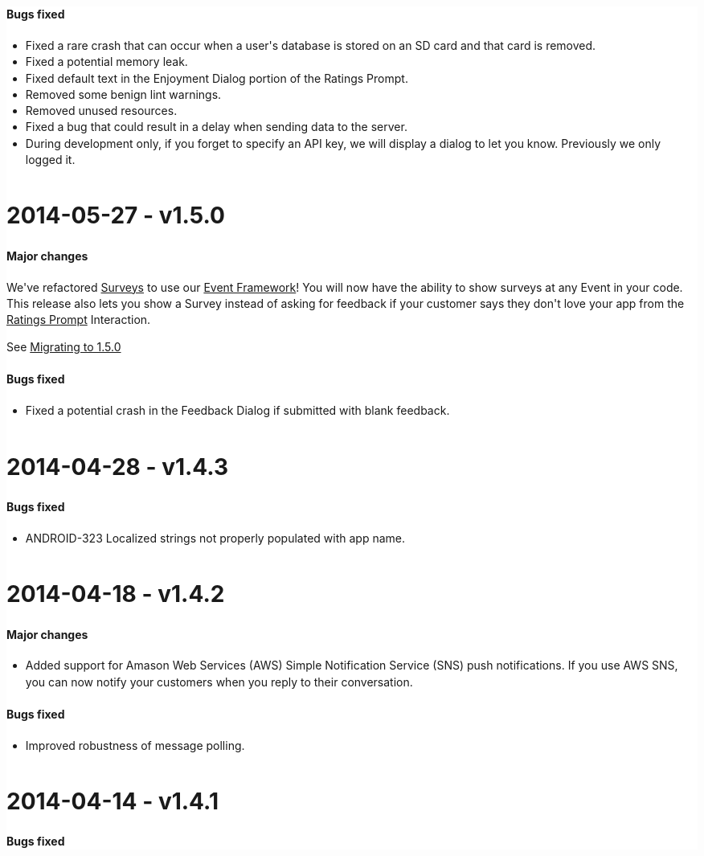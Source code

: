 #### Bugs fixed

* Fixed a rare crash that can occur when a user's database is stored on an SD card and that card is removed.
* Fixed a potential memory leak.
* Fixed default text in the Enjoyment Dialog portion of the Ratings Prompt.
* Removed some benign lint warnings.
* Removed unused resources.
* Fixed a bug that could result in a delay when sending data to the server.
* During development only, if you forget to specify an API key, we will display a dialog to let you know. Previously we only logged it.


# 2014-05-27 - v1.5.0

#### Major changes

We've refactored [Surveys](http://www.apptentive.com/docs/android/features/#surveys) to use our [Event Framework](http://www.apptentive.com/docs/android/features/#events-and-interactions)! You will now have the ability to show surveys at any Event in your code. This release also lets you show a Survey instead of asking for feedback if your customer says they don't love your app from the [Ratings Prompt](http://www.apptentive.com/docs/android/features/#ratings-prompt) Interaction.

See [Migrating to 1.5.0](https://github.com/apptentive/apptentive-android/blob/master/docs/migrating_to_1.5.0.md)

#### Bugs fixed

* Fixed a potential crash in the Feedback Dialog if submitted with blank feedback.

# 2014-04-28 - v1.4.3

#### Bugs fixed

* ANDROID-323 Localized strings not properly populated with app name.

# 2014-04-18 - v1.4.2

#### Major changes

* Added support for Amason Web Services (AWS) Simple Notification Service (SNS) push notifications. If you use AWS SNS, you can now notify your customers when you reply to their conversation.

#### Bugs fixed

* Improved robustness of message polling.

# 2014-04-14 - v1.4.1

#### Bugs fixed
